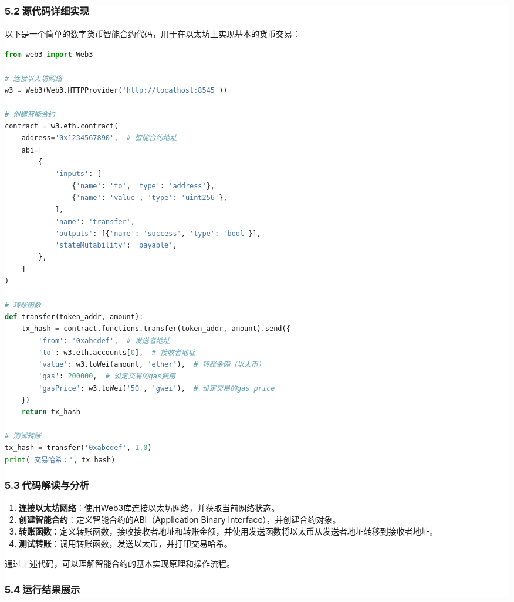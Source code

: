 ### 5.2 源代码详细实现

以下是一个简单的数字货币智能合约代码，用于在以太坊上实现基本的货币交易：

```python
from web3 import Web3

# 连接以太坊网络
w3 = Web3(Web3.HTTPProvider('http://localhost:8545'))

# 创建智能合约
contract = w3.eth.contract(
    address='0x1234567890',  # 智能合约地址
    abi=[
        {
            'inputs': [
                {'name': 'to', 'type': 'address'},
                {'name': 'value', 'type': 'uint256'},
            ],
            'name': 'transfer',
            'outputs': [{'name': 'success', 'type': 'bool'}],
            'stateMutability': 'payable',
        },
    ]
)

# 转账函数
def transfer(token_addr, amount):
    tx_hash = contract.functions.transfer(token_addr, amount).send({
        'from': '0xabcdef',  # 发送者地址
        'to': w3.eth.accounts[0],  # 接收者地址
        'value': w3.toWei(amount, 'ether'),  # 转账金额（以太币）
        'gas': 200000,  # 设定交易的gas费用
        'gasPrice': w3.toWei('50', 'gwei'),  # 设定交易的gas price
    })
    return tx_hash

# 测试转账
tx_hash = transfer('0xabcdef', 1.0)
print('交易哈希：', tx_hash)
```

### 5.3 代码解读与分析

1. **连接以太坊网络**：使用Web3库连接以太坊网络，并获取当前网络状态。
2. **创建智能合约**：定义智能合约的ABI（Application Binary Interface），并创建合约对象。
3. **转账函数**：定义转账函数，接收接收者地址和转账金额，并使用发送函数将以太币从发送者地址转移到接收者地址。
4. **测试转账**：调用转账函数，发送以太币，并打印交易哈希。

通过上述代码，可以理解智能合约的基本实现原理和操作流程。

### 5.4 运行结果展示
